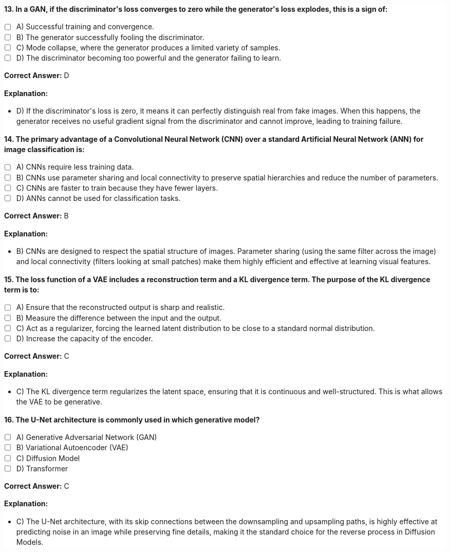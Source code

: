 **13. In a GAN, if the discriminator's loss converges to zero while the generator's loss explodes, this is a sign of:**
- [ ] A) Successful training and convergence.
- [ ] B) The generator successfully fooling the discriminator.
- [ ] C) Mode collapse, where the generator produces a limited variety of samples.
- [ ] D) The discriminator becoming too powerful and the generator failing to learn.

**Correct Answer:** D

**Explanation:**
- D) If the discriminator's loss is zero, it means it can perfectly distinguish real from fake images. When this happens, the generator receives no useful gradient signal from the discriminator and cannot improve, leading to training failure.

**14. The primary advantage of a Convolutional Neural Network (CNN) over a standard Artificial Neural Network (ANN) for image classification is:**
- [ ] A) CNNs require less training data.
- [ ] B) CNNs use parameter sharing and local connectivity to preserve spatial hierarchies and reduce the number of parameters.
- [ ] C) CNNs are faster to train because they have fewer layers.
- [ ] D) ANNs cannot be used for classification tasks.

**Correct Answer:** B

**Explanation:**
- B) CNNs are designed to respect the spatial structure of images. Parameter sharing (using the same filter across the image) and local connectivity (filters looking at small patches) make them highly efficient and effective at learning visual features.

**15. The loss function of a VAE includes a reconstruction term and a KL divergence term. The purpose of the KL divergence term is to:**
- [ ] A) Ensure that the reconstructed output is sharp and realistic.
- [ ] B) Measure the difference between the input and the output.
- [ ] C) Act as a regularizer, forcing the learned latent distribution to be close to a standard normal distribution.
- [ ] D) Increase the capacity of the encoder.

**Correct Answer:** C

**Explanation:**
- C) The KL divergence term regularizes the latent space, ensuring that it is continuous and well-structured. This is what allows the VAE to be generative.

**16. The U-Net architecture is commonly used in which generative model?**
- [ ] A) Generative Adversarial Network (GAN)
- [ ] B) Variational Autoencoder (VAE)
- [ ] C) Diffusion Model
- [ ] D) Transformer

**Correct Answer:** C

**Explanation:**
- C) The U-Net architecture, with its skip connections between the downsampling and upsampling paths, is highly effective at predicting noise in an image while preserving fine details, making it the standard choice for the reverse process in Diffusion Models.
